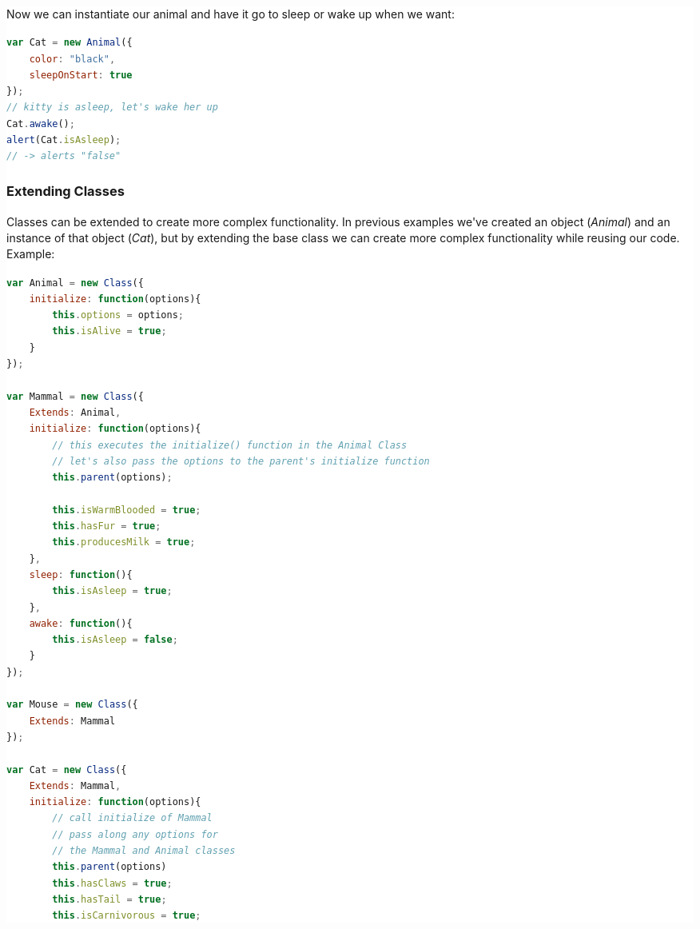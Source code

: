 

Now we can instantiate our animal and have it go to sleep or wake up when we want:

```js
var Cat = new Animal({
	color: "black",
	sleepOnStart: true
});
// kitty is asleep, let's wake her up
Cat.awake();
alert(Cat.isAsleep);
// -> alerts "false"
```







### Extending Classes 


Classes can be extended to create more complex functionality. In previous examples we've created an object (*Animal*) and an instance of that object (*Cat*), but by extending the base class we can create more complex functionality while reusing our code. Example:

```js
var Animal = new Class({
	initialize: function(options){
		this.options = options;
		this.isAlive = true;
	}
});

var Mammal = new Class({
	Extends: Animal,
	initialize: function(options){
		// this executes the initialize() function in the Animal Class
		// let's also pass the options to the parent's initialize function 
		this.parent(options);

		this.isWarmBlooded = true;
		this.hasFur = true;
		this.producesMilk = true;
	},
	sleep: function(){
		this.isAsleep = true;
	},
	awake: function(){
		this.isAsleep = false;
	}
});

var Mouse = new Class({
	Extends: Mammal
});

var Cat = new Class({
	Extends: Mammal,
	initialize: function(options){
		// call initialize of Mammal
		// pass along any options for
		// the Mammal and Animal classes
		this.parent(options)
		this.hasClaws = true;
		this.hasTail = true;
		this.isCarnivorous = true;
```